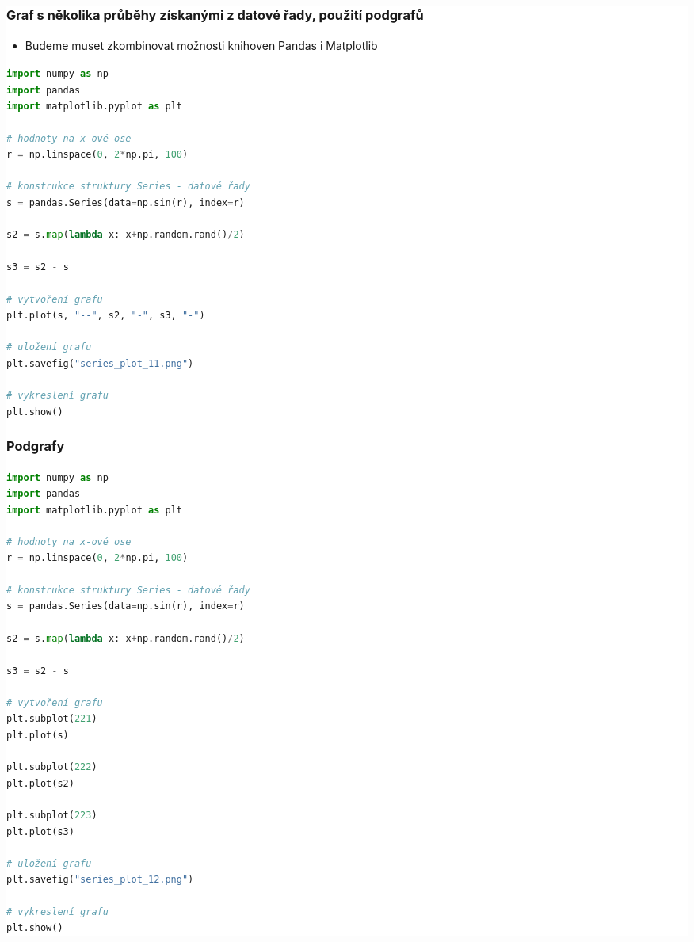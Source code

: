 ### Graf s několika průběhy získanými z datové řady, použití podgrafů

* Budeme muset zkombinovat možnosti knihoven Pandas i Matplotlib

```python
import numpy as np
import pandas
import matplotlib.pyplot as plt
 
# hodnoty na x-ové ose
r = np.linspace(0, 2*np.pi, 100)
 
# konstrukce struktury Series - datové řady
s = pandas.Series(data=np.sin(r), index=r)
 
s2 = s.map(lambda x: x+np.random.rand()/2)
 
s3 = s2 - s
 
# vytvoření grafu
plt.plot(s, "--", s2, "-", s3, "-")
 
# uložení grafu
plt.savefig("series_plot_11.png")
 
# vykreslení grafu
plt.show()
```

### Podgrafy

```python
import numpy as np
import pandas
import matplotlib.pyplot as plt
 
# hodnoty na x-ové ose
r = np.linspace(0, 2*np.pi, 100)
 
# konstrukce struktury Series - datové řady
s = pandas.Series(data=np.sin(r), index=r)
 
s2 = s.map(lambda x: x+np.random.rand()/2)
 
s3 = s2 - s
 
# vytvoření grafu
plt.subplot(221)
plt.plot(s)
 
plt.subplot(222)
plt.plot(s2)
 
plt.subplot(223)
plt.plot(s3)
 
# uložení grafu
plt.savefig("series_plot_12.png")
 
# vykreslení grafu
plt.show()
```

